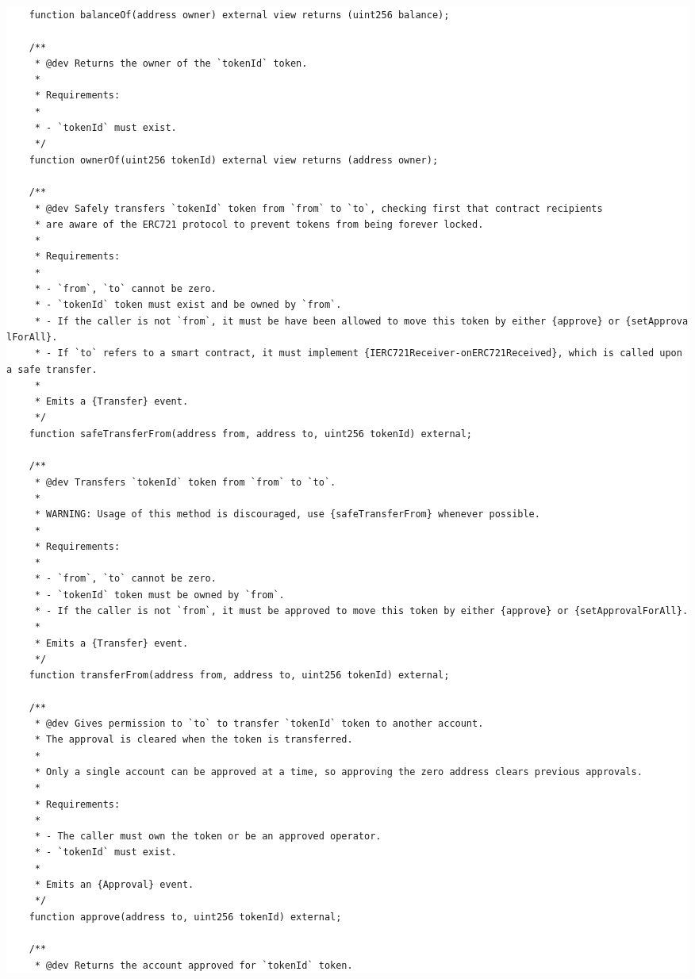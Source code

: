 ```solidity
    function balanceOf(address owner) external view returns (uint256 balance);

    /**
     * @dev Returns the owner of the `tokenId` token.
     *
     * Requirements:
     *
     * - `tokenId` must exist.
     */
    function ownerOf(uint256 tokenId) external view returns (address owner);

    /**
     * @dev Safely transfers `tokenId` token from `from` to `to`, checking first that contract recipients
     * are aware of the ERC721 protocol to prevent tokens from being forever locked.
     *
     * Requirements:
     *
     * - `from`, `to` cannot be zero.
     * - `tokenId` token must exist and be owned by `from`.
     * - If the caller is not `from`, it must be have been allowed to move this token by either {approve} or {setApprovalForAll}.
     * - If `to` refers to a smart contract, it must implement {IERC721Receiver-onERC721Received}, which is called upon a safe transfer.
     *
     * Emits a {Transfer} event.
     */
    function safeTransferFrom(address from, address to, uint256 tokenId) external;

    /**
     * @dev Transfers `tokenId` token from `from` to `to`.
     *
     * WARNING: Usage of this method is discouraged, use {safeTransferFrom} whenever possible.
     *
     * Requirements:
     *
     * - `from`, `to` cannot be zero.
     * - `tokenId` token must be owned by `from`.
     * - If the caller is not `from`, it must be approved to move this token by either {approve} or {setApprovalForAll}.
     *
     * Emits a {Transfer} event.
     */
    function transferFrom(address from, address to, uint256 tokenId) external;

    /**
     * @dev Gives permission to `to` to transfer `tokenId` token to another account.
     * The approval is cleared when the token is transferred.
     *
     * Only a single account can be approved at a time, so approving the zero address clears previous approvals.
     *
     * Requirements:
     *
     * - The caller must own the token or be an approved operator.
     * - `tokenId` must exist.
     *
     * Emits an {Approval} event.
     */
    function approve(address to, uint256 tokenId) external;

    /**
     * @dev Returns the account approved for `tokenId` token.
```